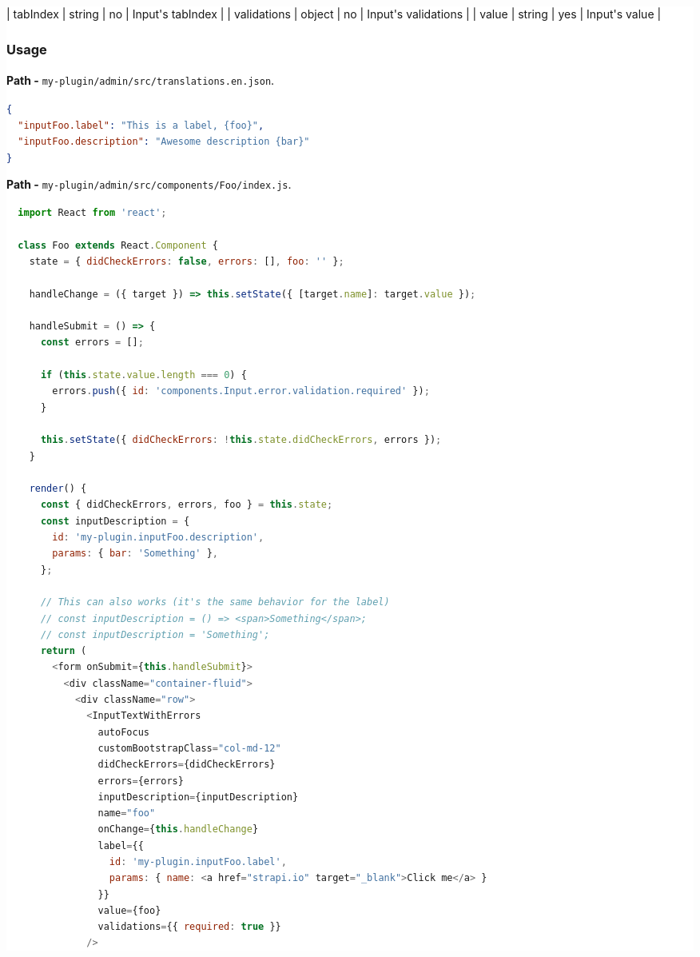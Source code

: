 | tabIndex | string | no | Input's tabIndex |
| validations | object | no | Input's validations |
| value | string | yes | Input's value |


### Usage

**Path -** `my-plugin/admin/src/translations.en.json`.
```json
{
  "inputFoo.label": "This is a label, {foo}",
  "inputFoo.description": "Awesome description {bar}"
}
```

**Path -** `my-plugin/admin/src/components/Foo/index.js`.

```js
  import React from 'react';

  class Foo extends React.Component {
    state = { didCheckErrors: false, errors: [], foo: '' };

    handleChange = ({ target }) => this.setState({ [target.name]: target.value });

    handleSubmit = () => {
      const errors = [];

      if (this.state.value.length === 0) {
        errors.push({ id: 'components.Input.error.validation.required' });
      }

      this.setState({ didCheckErrors: !this.state.didCheckErrors, errors });
    }

    render() {
      const { didCheckErrors, errors, foo } = this.state;
      const inputDescription = {
        id: 'my-plugin.inputFoo.description',
        params: { bar: 'Something' },
      };

      // This can also works (it's the same behavior for the label)
      // const inputDescription = () => <span>Something</span>;
      // const inputDescription = 'Something';
      return (
        <form onSubmit={this.handleSubmit}>
          <div className="container-fluid">
            <div className="row">
              <InputTextWithErrors
                autoFocus
                customBootstrapClass="col-md-12"
                didCheckErrors={didCheckErrors}
                errors={errors}
                inputDescription={inputDescription}
                name="foo"
                onChange={this.handleChange}
                label={{
                  id: 'my-plugin.inputFoo.label',
                  params: { name: <a href="strapi.io" target="_blank">Click me</a> }
                }}
                value={foo}
                validations={{ required: true }}
              />
```